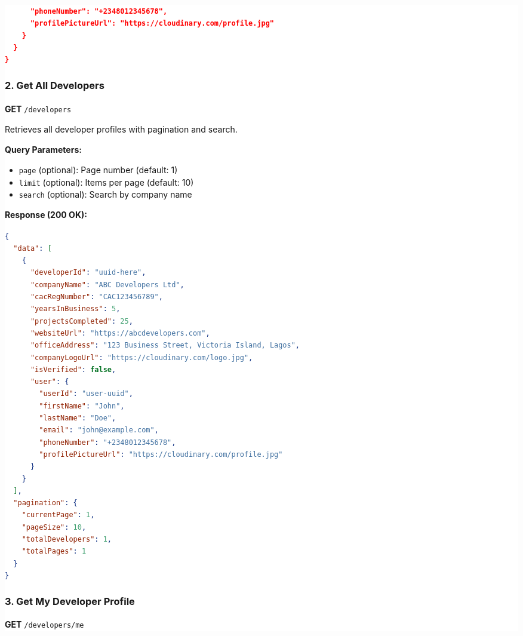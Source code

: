 ```json
      "phoneNumber": "+2348012345678",
      "profilePictureUrl": "https://cloudinary.com/profile.jpg"
    }
  }
}
```

### 2. Get All Developers
**GET** `/developers`

Retrieves all developer profiles with pagination and search.

**Query Parameters:**
- `page` (optional): Page number (default: 1)
- `limit` (optional): Items per page (default: 10)
- `search` (optional): Search by company name

**Response (200 OK):**
```json
{
  "data": [
    {
      "developerId": "uuid-here",
      "companyName": "ABC Developers Ltd",
      "cacRegNumber": "CAC123456789",
      "yearsInBusiness": 5,
      "projectsCompleted": 25,
      "websiteUrl": "https://abcdevelopers.com",
      "officeAddress": "123 Business Street, Victoria Island, Lagos",
      "companyLogoUrl": "https://cloudinary.com/logo.jpg",
      "isVerified": false,
      "user": {
        "userId": "user-uuid",
        "firstName": "John",
        "lastName": "Doe",
        "email": "john@example.com",
        "phoneNumber": "+2348012345678",
        "profilePictureUrl": "https://cloudinary.com/profile.jpg"
      }
    }
  ],
  "pagination": {
    "currentPage": 1,
    "pageSize": 10,
    "totalDevelopers": 1,
    "totalPages": 1
  }
}
```

### 3. Get My Developer Profile
**GET** `/developers/me`
